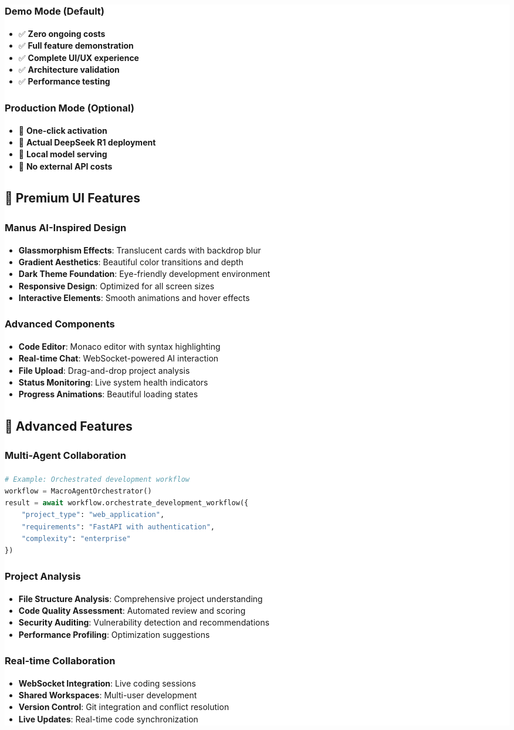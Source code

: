 ### **Demo Mode (Default)**
- ✅ **Zero ongoing costs**
- ✅ **Full feature demonstration**
- ✅ **Complete UI/UX experience**
- ✅ **Architecture validation**
- ✅ **Performance testing**

### **Production Mode (Optional)**
- 🔄 **One-click activation**
- 🔄 **Actual DeepSeek R1 deployment**
- 🔄 **Local model serving**
- 🔄 **No external API costs**

## 🎨 **Premium UI Features**

### **Manus AI-Inspired Design**
- **Glassmorphism Effects**: Translucent cards with backdrop blur
- **Gradient Aesthetics**: Beautiful color transitions and depth
- **Dark Theme Foundation**: Eye-friendly development environment
- **Responsive Design**: Optimized for all screen sizes
- **Interactive Elements**: Smooth animations and hover effects

### **Advanced Components**
- **Code Editor**: Monaco editor with syntax highlighting
- **Real-time Chat**: WebSocket-powered AI interaction
- **File Upload**: Drag-and-drop project analysis
- **Status Monitoring**: Live system health indicators
- **Progress Animations**: Beautiful loading states

## 🔧 **Advanced Features**

### **Multi-Agent Collaboration**
```python
# Example: Orchestrated development workflow
workflow = MacroAgentOrchestrator()
result = await workflow.orchestrate_development_workflow({
    "project_type": "web_application",
    "requirements": "FastAPI with authentication",
    "complexity": "enterprise"
})
```

### **Project Analysis**
- **File Structure Analysis**: Comprehensive project understanding
- **Code Quality Assessment**: Automated review and scoring
- **Security Auditing**: Vulnerability detection and recommendations
- **Performance Profiling**: Optimization suggestions

### **Real-time Collaboration**
- **WebSocket Integration**: Live coding sessions
- **Shared Workspaces**: Multi-user development
- **Version Control**: Git integration and conflict resolution
- **Live Updates**: Real-time code synchronization

